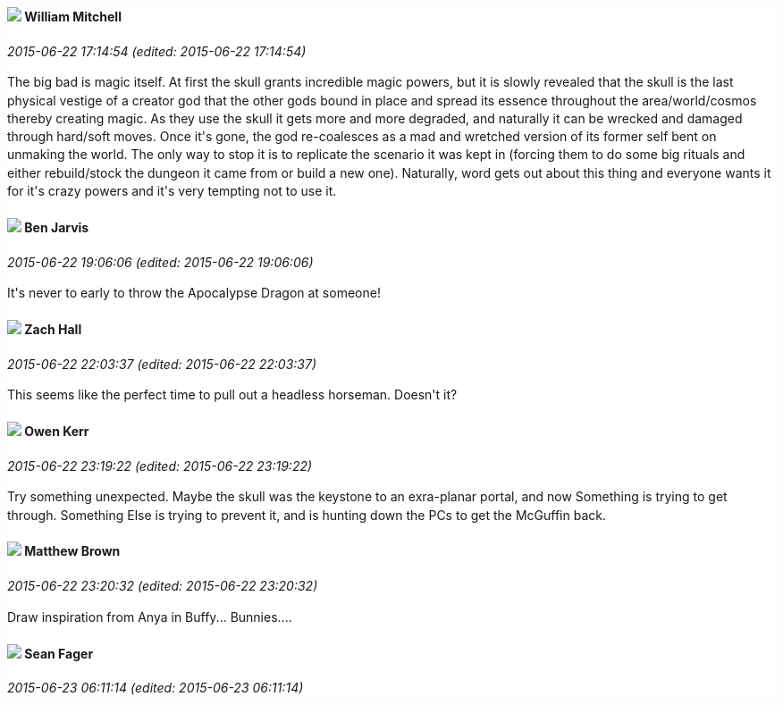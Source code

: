
<div id='comment z12asfygdlukdzcc523fj32z2ryzxb3kb'>
  <h4><img src='{{site.baseurl}}//images/avatars/117904429172435666091_photo.jpg'> William Mitchell</h4>
      <p><cite>2015-06-22 17:14:54 (edited: 2015-06-22 17:14:54)</cite></p>
        <p>The big bad is magic itself. At first the skull grants incredible magic powers, but it is slowly revealed that the skull is the last physical vestige of a creator god that the other gods bound in place and spread its essence throughout the area/world/cosmos thereby creating magic. As they use the skull it gets more and more degraded, and naturally it can be wrecked and damaged through hard/soft moves. Once it&#39;s gone, the god re-coalesces as a mad and wretched version of its former self bent on unmaking the world. The only way to stop it is to replicate the scenario it was kept in (forcing them to do some big rituals and either rebuild/stock the dungeon it came from or build a new one). Naturally, word gets out about this thing and everyone wants it for it&#39;s crazy powers and it&#39;s very tempting not to use it.</p>
</div>
        

<div id='comment z12asfygdlukdzcc523fj32z2ryzxb3kb'>
  <h4><img src='{{site.baseurl}}//images/avatars/105095951838305103055_photo.jpg'> Ben Jarvis</h4>
      <p><cite>2015-06-22 19:06:06 (edited: 2015-06-22 19:06:06)</cite></p>
        <p>It&#39;s never to early to throw the Apocalypse Dragon at someone!</p>
</div>
        

<div id='comment z12asfygdlukdzcc523fj32z2ryzxb3kb'>
  <h4><img src='{{site.baseurl}}//images/avatars/115466175567767438344_photo.jpg'> Zach Hall</h4>
      <p><cite>2015-06-22 22:03:37 (edited: 2015-06-22 22:03:37)</cite></p>
        <p>This seems like the perfect time to pull out a headless horseman. Doesn&#39;t it?</p>
</div>
        

<div id='comment z12asfygdlukdzcc523fj32z2ryzxb3kb'>
  <h4><img src='{{site.baseurl}}//images/avatars/113773664211549019121_photo.jpg'> Owen Kerr</h4>
      <p><cite>2015-06-22 23:19:22 (edited: 2015-06-22 23:19:22)</cite></p>
        <p>Try something unexpected. Maybe the skull was the keystone to an exra-planar portal, and now Something is trying to get through. Something Else is trying to prevent it, and is hunting down the PCs to get the McGuffin back.</p>
</div>
        

<div id='comment z12asfygdlukdzcc523fj32z2ryzxb3kb'>
  <h4><img src='{{site.baseurl}}//images/avatars/116553228834877922102_photo.jpg'> Matthew Brown</h4>
      <p><cite>2015-06-22 23:20:32 (edited: 2015-06-22 23:20:32)</cite></p>
        <p>Draw inspiration from Anya in Buffy... Bunnies....</p>
</div>
        

<div id='comment z12asfygdlukdzcc523fj32z2ryzxb3kb'>
  <h4><img src='{{site.baseurl}}//images/avatars/109957662124279661127_photo.jpg'> Sean Fager</h4>
      <p><cite>2015-06-23 06:11:14 (edited: 2015-06-23 06:11:14)</cite></p>